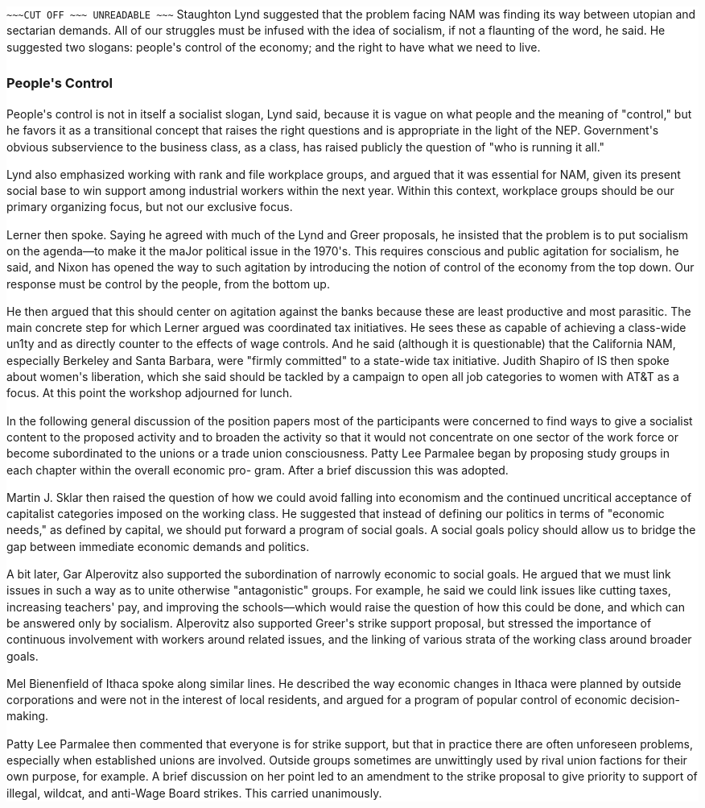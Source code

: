 ```~~~CUT OFF ~~~ UNREADABLE ~~~```
Staughton Lynd suggested that the problem facing NAM was finding its way between utopian and sectarian demands. All of our struggles must be infused with the idea of socialism, if not a flaunting of the word, he said. He suggested two slogans: people's control of the economy; and the right to have what we need to live.

### People's Control

People's control is not in itself a socialist slogan, Lynd said, because it is vague on what people and the meaning of "control," but he favors it as a transitional concept that raises the right questions and is appropriate in the light of the NEP. Government's obvious subservience to the business class, as a class, has raised publicly the question of "who is running it all." 

Lynd also emphasized working with rank and file workplace groups, and argued that it was essential for NAM, given its present social base to win support among industrial workers within the next year. Within this context, workplace groups should be our primary organizing focus, but not our exclusive focus. 

Lerner then spoke. Saying he agreed with much of the Lynd and Greer proposals, he insisted that the problem is to put socialism on the agenda––to make it the maJor political issue in the 1970's. This requires conscious and public agitation for socialism, he said, and Nixon has opened the way to such agitation by introducing the notion of control of the economy from the top down. Our response must be control by the people, from the bottom up. 


He then argued that this should center on agitation against the banks because these are least productive and most parasitic. The main concrete step for which Lerner argued was coordinated tax initiatives. He sees these as capable of achieving a class-wide un1ty and as directly counter to the effects of wage controls. And he said (although it is questionable) that the California NAM, especially Berkeley and Santa Barbara, were "firmly committed" to a state-wide tax initiative. Judith Shapiro of IS then spoke about women's liberation, which she said should be tackled by a campaign to open all job categories to women with AT&T as a focus. At this point the workshop adjourned for lunch. 

In the following general discussion of the position papers most of the participants were concerned to find ways to give a socialist content to the proposed activity and to broaden the activity so that it would not concentrate on one sector of the work force or become subordinated to the unions or a trade union consciousness. Patty Lee Parmalee began by proposing study groups in each chapter within the overall economic pro- gram. After a brief discussion this was adopted. 

Martin J. Sklar then raised the question of how we could avoid falling into economism and the continued uncritical acceptance of capitalist categories imposed on the working class. He suggested that instead of defining our politics in terms of "economic needs," as defined by capital, we should put forward a program of social goals. A social goals policy should allow us to bridge the gap between immediate economic demands and politics. 

A bit later, Gar Alperovitz also supported the subordination of narrowly economic to social goals. He argued that we must link issues in such a way as to unite otherwise "antagonistic" groups. For example, he said we could link issues like cutting taxes, increasing teachers' pay, and improving the schools––which would raise the question of how this could be done, and which can be answered only by socialism. Alperovitz also supported Greer's strike support proposal, but stressed the importance of continuous involvement with workers around related issues, and the linking of various strata of the working class around broader goals. 

Mel Bienenfield of Ithaca spoke along similar lines. He described the way economic changes in Ithaca were planned by outside corporations and were not in the interest of local residents, and argued for a program of popular control of economic decision-making. 

Patty Lee Parmalee then commented that everyone is for strike support, but that in practice there are often unforeseen problems, especially when established unions are involved. Outside groups sometimes are unwittingly used by rival union factions for their own purpose, for example. A brief discussion on her point led to an amendment to the strike proposal to give priority to support of illegal, wildcat, and anti-Wage Board strikes. This carried unanimously.

```